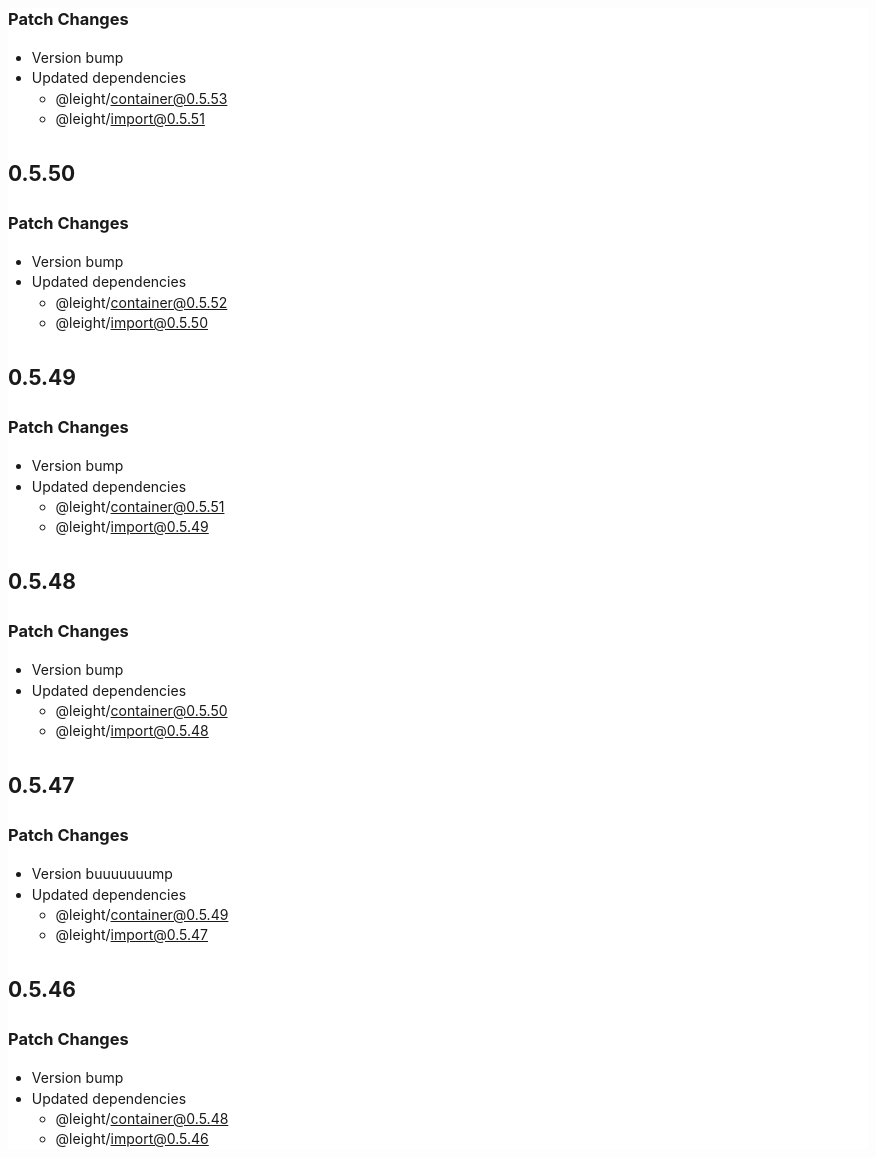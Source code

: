 ### Patch Changes

- Version bump
- Updated dependencies
  - @leight/container@0.5.53
  - @leight/import@0.5.51

## 0.5.50

### Patch Changes

- Version bump
- Updated dependencies
  - @leight/container@0.5.52
  - @leight/import@0.5.50

## 0.5.49

### Patch Changes

- Version bump
- Updated dependencies
  - @leight/container@0.5.51
  - @leight/import@0.5.49

## 0.5.48

### Patch Changes

- Version bump
- Updated dependencies
  - @leight/container@0.5.50
  - @leight/import@0.5.48

## 0.5.47

### Patch Changes

- Version buuuuuuump
- Updated dependencies
  - @leight/container@0.5.49
  - @leight/import@0.5.47

## 0.5.46

### Patch Changes

- Version bump
- Updated dependencies
  - @leight/container@0.5.48
  - @leight/import@0.5.46
